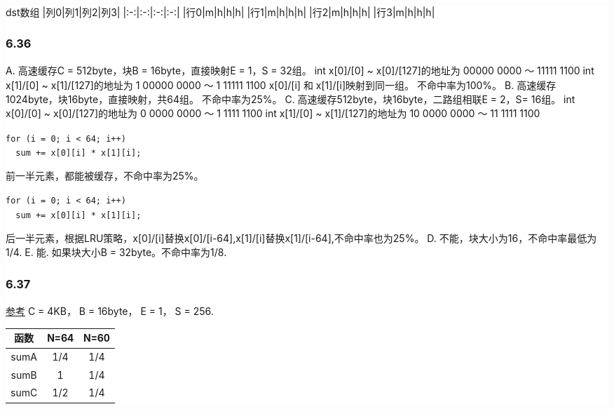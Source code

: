 dst数组
|列0|列1|列2|列3|
|:-:|:-:|:-:|:-:|
|行0|m|h|h|h|
|行1|m|h|h|h|
|行2|m|h|h|h|
|行3|m|h|h|h|

### 6.36
A. 
高速缓存C = 512byte，块B = 16byte，直接映射E = 1，S = 32组。
int x[0]/[0] ~ x[0]/[127]的地址为 00000 0000 ～ 11111 1100
int x[1]/[0] ~ x[1]/[127]的地址为 1 00000 0000 ～ 1 11111 1100
x[0]/[i] 和 x[1]/[i]映射到同一组。
不命中率为100%。
B.
高速缓存1024byte，块16byte，直接映射，共64组。
不命中率为25%。
C.
高速缓存512byte，块16byte，二路组相联E = 2，S= 16组。
int x[0]/[0] ~ x[0]/[127]的地址为 0 0000 0000 ～ 1 1111 1100
int x[1]/[0] ~ x[1]/[127]的地址为 10 0000 0000 ～ 11 1111 1100

    for (i = 0; i < 64; i++)
      sum += x[0][i] * x[1][i];
前一半元素，都能被缓存，不命中率为25%。

    for (i = 0; i < 64; i++)
      sum += x[0][i] * x[1][i];
后一半元素，根据LRU策略，x[0]/[i]替换x[0]/[i-64],x[1]/[i]替换x[1]/[i-64],不命中率也为25%。
D.
不能，块大小为16，不命中率最低为1/4.
E.
能.
如果块大小B = 32byte。不命中率为1/8.

### 6.37
[参考](https://github.com/aQuaYi/CSAPP3E/blob/master/homework/06/6.37.md)
C = 4KB， B = 16byte， E = 1， S = 256.

|函数|N=64|N=60|
|:-:|:-:|:-:|
|sumA|1/4|1/4|
|sumB|1|1/4|
|sumC|1/2|1/4|
